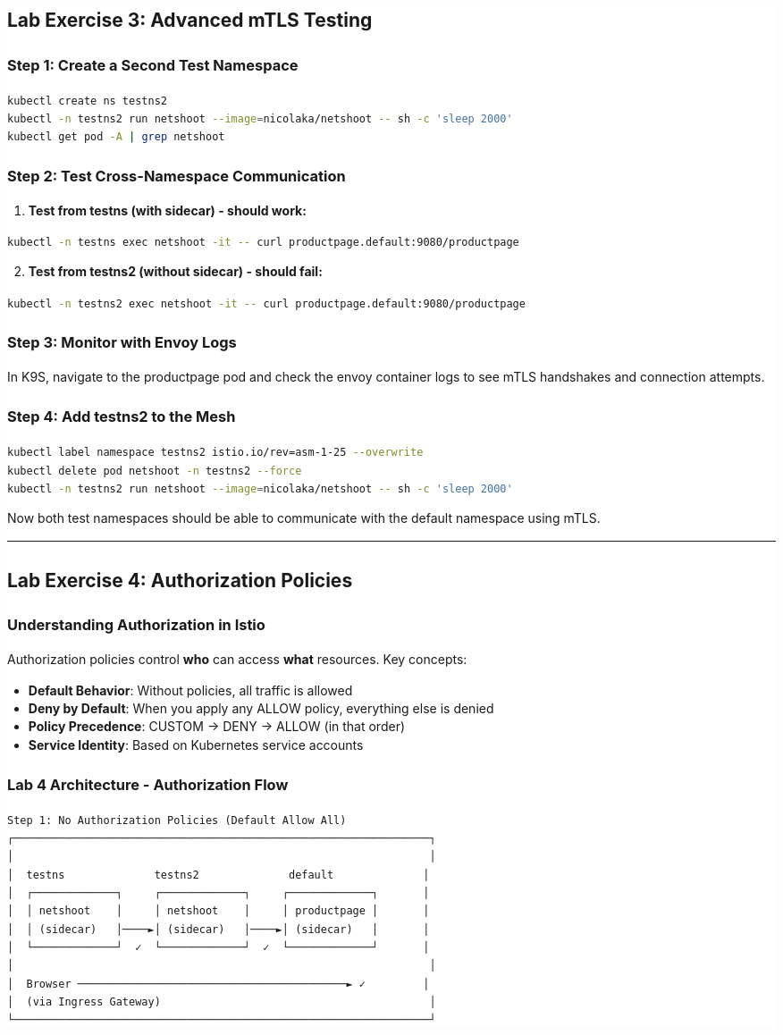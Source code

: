 
## Lab Exercise 3: Advanced mTLS Testing

### Step 1: Create a Second Test Namespace

```bash
kubectl create ns testns2
kubectl -n testns2 run netshoot --image=nicolaka/netshoot -- sh -c 'sleep 2000'
kubectl get pod -A | grep netshoot
```

### Step 2: Test Cross-Namespace Communication

1. **Test from testns (with sidecar) - should work:**
```bash
kubectl -n testns exec netshoot -it -- curl productpage.default:9080/productpage
```

2. **Test from testns2 (without sidecar) - should fail:**
```bash
kubectl -n testns2 exec netshoot -it -- curl productpage.default:9080/productpage
```

### Step 3: Monitor with Envoy Logs

In K9S, navigate to the productpage pod and check the envoy container logs to see mTLS handshakes and connection attempts.

### Step 4: Add testns2 to the Mesh

```bash
kubectl label namespace testns2 istio.io/rev=asm-1-25 --overwrite
kubectl delete pod netshoot -n testns2 --force
kubectl -n testns2 run netshoot --image=nicolaka/netshoot -- sh -c 'sleep 2000'
```

Now both test namespaces should be able to communicate with the default namespace using mTLS.

---


## Lab Exercise 4: Authorization Policies

### Understanding Authorization in Istio

Authorization policies control **who** can access **what** resources. Key concepts:

- **Default Behavior**: Without policies, all traffic is allowed
- **Deny by Default**: When you apply any ALLOW policy, everything else is denied
- **Policy Precedence**: CUSTOM → DENY → ALLOW (in that order)
- **Service Identity**: Based on Kubernetes service accounts

### Lab 4 Architecture - Authorization Flow

```
Step 1: No Authorization Policies (Default Allow All)
┌─────────────────────────────────────────────────────────────────┐
│                                                                 │
│  testns              testns2              default              │
│  ┌─────────────┐     ┌─────────────┐     ┌─────────────┐       │
│  │ netshoot    │     │ netshoot    │     │ productpage │       │
│  │ (sidecar)   │────►│ (sidecar)   │────►│ (sidecar)   │       │
│  └─────────────┘  ✓  └─────────────┘  ✓  └─────────────┘       │
│                                                                 │
│  Browser ──────────────────────────────────────────► ✓         │
│  (via Ingress Gateway)                                          │
└─────────────────────────────────────────────────────────────────┘
```